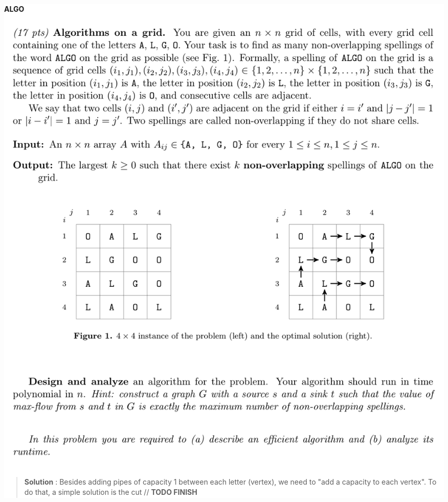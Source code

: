 #### ALGO

<img src="images/graphs/exam-qu-algo.png" style="zoom: 100%;" />

> **Solution** : Besides adding pipes of capacity 1 between each letter (vertex), we need to "add a capacity to each vertex". To do that, a simple solution is the cut 		// **TODO FINISH**
